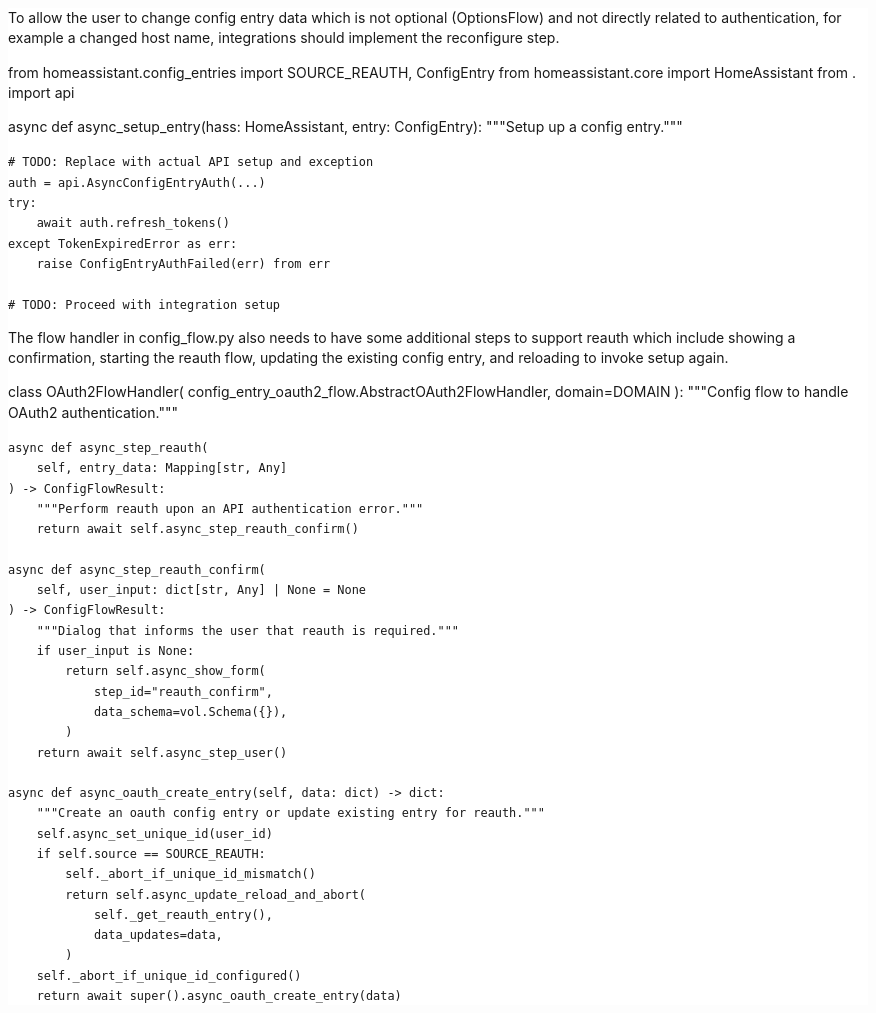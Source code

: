 To allow the user to change config entry data which is not optional (OptionsFlow) and not directly related to authentication, for example a changed host name, integrations should implement the reconfigure step.


from homeassistant.config_entries import SOURCE_REAUTH, ConfigEntry
from homeassistant.core import HomeAssistant
from . import api

async def async_setup_entry(hass: HomeAssistant, entry: ConfigEntry):
    """Setup up a config entry."""

    # TODO: Replace with actual API setup and exception
    auth = api.AsyncConfigEntryAuth(...)
    try:
        await auth.refresh_tokens()
    except TokenExpiredError as err:
        raise ConfigEntryAuthFailed(err) from err

    # TODO: Proceed with integration setup

The flow handler in config_flow.py also needs to have some additional steps to support reauth which include showing a confirmation, starting the reauth flow, updating the existing config entry, and reloading to invoke setup again.


class OAuth2FlowHandler(
    config_entry_oauth2_flow.AbstractOAuth2FlowHandler, domain=DOMAIN
):
    """Config flow to handle OAuth2 authentication."""

    async def async_step_reauth(
        self, entry_data: Mapping[str, Any]
    ) -> ConfigFlowResult:
        """Perform reauth upon an API authentication error."""
        return await self.async_step_reauth_confirm()

    async def async_step_reauth_confirm(
        self, user_input: dict[str, Any] | None = None
    ) -> ConfigFlowResult:
        """Dialog that informs the user that reauth is required."""
        if user_input is None:
            return self.async_show_form(
                step_id="reauth_confirm",
                data_schema=vol.Schema({}),
            )
        return await self.async_step_user()

    async def async_oauth_create_entry(self, data: dict) -> dict:
        """Create an oauth config entry or update existing entry for reauth."""
        self.async_set_unique_id(user_id)
        if self.source == SOURCE_REAUTH:
            self._abort_if_unique_id_mismatch()
            return self.async_update_reload_and_abort(
                self._get_reauth_entry(),
                data_updates=data,
            )
        self._abort_if_unique_id_configured()
        return await super().async_oauth_create_entry(data)
